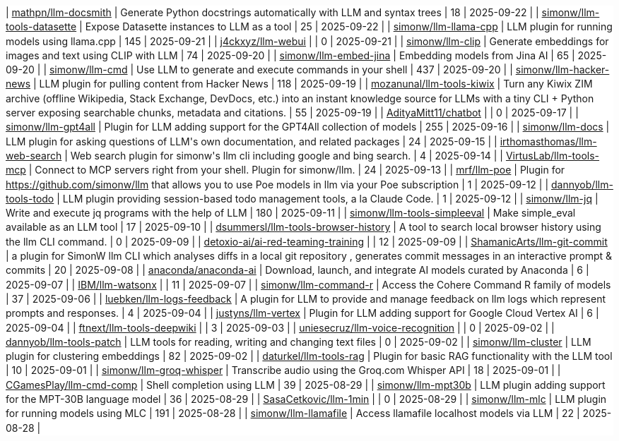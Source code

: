 | [mathpn/llm-docsmith](https://github.com/mathpn/llm-docsmith) | Generate Python docstrings automatically with LLM and syntax trees | 18 | 2025-09-22 |
| [simonw/llm-tools-datasette](https://github.com/simonw/llm-tools-datasette) | Expose Datasette instances to LLM as a tool | 25 | 2025-09-22 |
| [simonw/llm-llama-cpp](https://github.com/simonw/llm-llama-cpp) | LLM plugin for running models using llama.cpp | 145 | 2025-09-21 |
| [j4ckxyz/llm-webui](https://github.com/j4ckxyz/llm-webui) |  | 0 | 2025-09-21 |
| [simonw/llm-clip](https://github.com/simonw/llm-clip) | Generate embeddings for images and text using CLIP with LLM | 74 | 2025-09-20 |
| [simonw/llm-embed-jina](https://github.com/simonw/llm-embed-jina) | Embedding models from Jina AI | 65 | 2025-09-20 |
| [simonw/llm-cmd](https://github.com/simonw/llm-cmd) | Use LLM to generate and execute commands in your shell | 437 | 2025-09-20 |
| [simonw/llm-hacker-news](https://github.com/simonw/llm-hacker-news) | LLM plugin for pulling content from Hacker News | 118 | 2025-09-19 |
| [mozanunal/llm-tools-kiwix](https://github.com/mozanunal/llm-tools-kiwix) | Turn any Kiwix ZIM archive (offline Wikipedia, Stack Exchange, DevDocs, etc.) into an instant knowledge source for LLMs with a tiny CLI + Python server exposing searchable chunks, metadata and citations. | 55 | 2025-09-19 |
| [AdityaMitt11/chatbot](https://github.com/AdityaMitt11/chatbot) |  | 0 | 2025-09-17 |
| [simonw/llm-gpt4all](https://github.com/simonw/llm-gpt4all) | Plugin for LLM adding support for the GPT4All collection of models | 255 | 2025-09-16 |
| [simonw/llm-docs](https://github.com/simonw/llm-docs) | LLM plugin for asking questions of LLM's own documentation, and related packages | 24 | 2025-09-15 |
| [irthomasthomas/llm-web-search](https://github.com/irthomasthomas/llm-web-search) | Web search plugin for simonw's llm cli including google and bing search. | 4 | 2025-09-14 |
| [VirtusLab/llm-tools-mcp](https://github.com/VirtusLab/llm-tools-mcp) | Connect to MCP servers right from your shell. Plugin for simonw/llm. | 24 | 2025-09-13 |
| [mrf/llm-poe](https://github.com/mrf/llm-poe) | Plugin for https://github.com/simonw/llm that allows you to use Poe models in llm via your Poe subscription | 1 | 2025-09-12 |
| [dannyob/llm-tools-todo](https://github.com/dannyob/llm-tools-todo) | LLM plugin providing session-based todo management tools, a la Claude Code. | 1 | 2025-09-12 |
| [simonw/llm-jq](https://github.com/simonw/llm-jq) | Write and execute jq programs with the help of LLM | 180 | 2025-09-11 |
| [simonw/llm-tools-simpleeval](https://github.com/simonw/llm-tools-simpleeval) | Make simple_eval available as an LLM tool | 17 | 2025-09-10 |
| [dsummersl/llm-tools-browser-history](https://github.com/dsummersl/llm-tools-browser-history) | A tool to search local browser history using the llm CLI command. | 0 | 2025-09-09 |
| [detoxio-ai/ai-red-teaming-training](https://github.com/detoxio-ai/ai-red-teaming-training) |  | 12 | 2025-09-09 |
| [ShamanicArts/llm-git-commit](https://github.com/ShamanicArts/llm-git-commit) | a plugin for SimonW llm CLI which analyses diffs in a local git repository , generates commit messages in an interactive prompt & commits | 20 | 2025-09-08 |
| [anaconda/anaconda-ai](https://github.com/anaconda/anaconda-ai) | Download, launch, and integrate AI models curated by Anaconda | 6 | 2025-09-07 |
| [IBM/llm-watsonx](https://github.com/IBM/llm-watsonx) |  | 11 | 2025-09-07 |
| [simonw/llm-command-r](https://github.com/simonw/llm-command-r) | Access the Cohere Command R family of models | 37 | 2025-09-06 |
| [luebken/llm-logs-feedback](https://github.com/luebken/llm-logs-feedback) | A plugin for LLM to provide and manage feedback on llm logs which represent prompts and responses. | 4 | 2025-09-04 |
| [justyns/llm-vertex](https://github.com/justyns/llm-vertex) | Plugin for LLM adding support for Google Cloud Vertex AI | 6 | 2025-09-04 |
| [ftnext/llm-tools-deepwiki](https://github.com/ftnext/llm-tools-deepwiki) |  | 3 | 2025-09-03 |
| [uniesecruz/llm-voice-recognition](https://github.com/uniesecruz/llm-voice-recognition) |  | 0 | 2025-09-02 |
| [dannyob/llm-tools-patch](https://github.com/dannyob/llm-tools-patch) | LLM tools for reading, writing and changing text files | 0 | 2025-09-02 |
| [simonw/llm-cluster](https://github.com/simonw/llm-cluster) | LLM plugin for clustering embeddings | 82 | 2025-09-02 |
| [daturkel/llm-tools-rag](https://github.com/daturkel/llm-tools-rag) | Plugin for basic RAG functionality with the LLM tool | 10 | 2025-09-01 |
| [simonw/llm-groq-whisper](https://github.com/simonw/llm-groq-whisper) | Transcribe audio using the Groq.com Whisper API | 18 | 2025-09-01 |
| [CGamesPlay/llm-cmd-comp](https://github.com/CGamesPlay/llm-cmd-comp) | Shell completion using LLM | 39 | 2025-08-29 |
| [simonw/llm-mpt30b](https://github.com/simonw/llm-mpt30b) | LLM plugin adding support for the MPT-30B language model | 36 | 2025-08-29 |
| [SasaCetkovic/llm-1min](https://github.com/SasaCetkovic/llm-1min) |  | 0 | 2025-08-29 |
| [simonw/llm-mlc](https://github.com/simonw/llm-mlc) | LLM plugin for running models using MLC | 191 | 2025-08-28 |
| [simonw/llm-llamafile](https://github.com/simonw/llm-llamafile) | Access llamafile localhost models via LLM | 22 | 2025-08-28 |